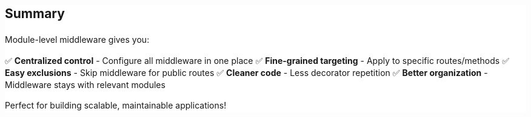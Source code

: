 ## Summary

Module-level middleware gives you:

✅ **Centralized control** - Configure all middleware in one place
✅ **Fine-grained targeting** - Apply to specific routes/methods
✅ **Easy exclusions** - Skip middleware for public routes
✅ **Cleaner code** - Less decorator repetition
✅ **Better organization** - Middleware stays with relevant modules

Perfect for building scalable, maintainable applications!
